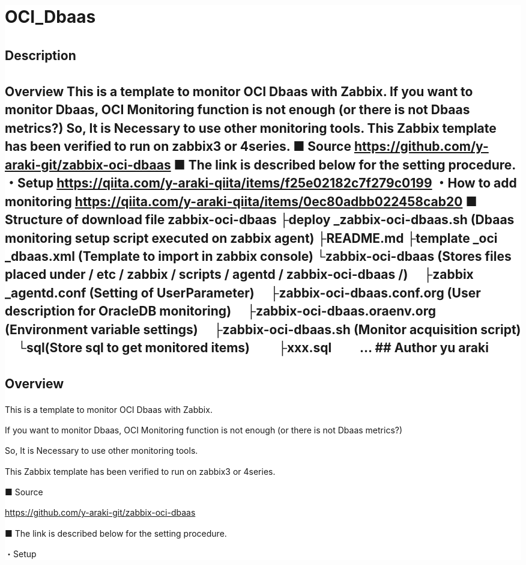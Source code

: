 # OCI_Dbaas

## Description

## Overview This is a template to monitor OCI Dbaas with Zabbix. If you want to monitor Dbaas, OCI Monitoring function is not enough (or there is not Dbaas metrics?) So, It is Necessary to use other monitoring tools. This Zabbix template has been verified to run on zabbix3 or 4series. ■ Source <https://github.com/y-araki-git/zabbix-oci-dbaas> ■ The link is described below for the setting procedure. ・Setup <https://qiita.com/y-araki-qiita/items/f25e02182c7f279c0199> ・How to add monitoring <https://qiita.com/y-araki-qiita/items/0ec80adbb022458cab20> ■ Structure of download file zabbix-oci-dbaas ├deploy _zabbix-oci-dbaas.sh (Dbaas monitoring setup script executed on zabbix agent) ├README.md ├template _oci _dbaas.xml (Template to import in zabbix console) └zabbix-oci-dbaas (Stores files placed under / etc / zabbix / scripts / agentd / zabbix-oci-dbaas /)  ├zabbix _agentd.conf (Setting of UserParameter)  ├zabbix-oci-dbaas.conf.org (User description for OracleDB monitoring)  ├zabbix-oci-dbaas.oraenv.org (Environment variable settings)  ├zabbix-oci-dbaas.sh (Monitor acquisition script)  └sql(Store sql to get monitored items)   ├xxx.sql   … ## Author yu araki 

## Overview

This is a template to monitor OCI Dbaas with Zabbix.


If you want to monitor Dbaas, OCI Monitoring function is not enough (or there is not Dbaas metrics?)


So, It is Necessary to use other monitoring tools.


This Zabbix template has been verified to run on zabbix3 or 4series.


 


■ Source


<https://github.com/y-araki-git/zabbix-oci-dbaas>


 


■ The link is described below for the setting procedure.


・Setup
